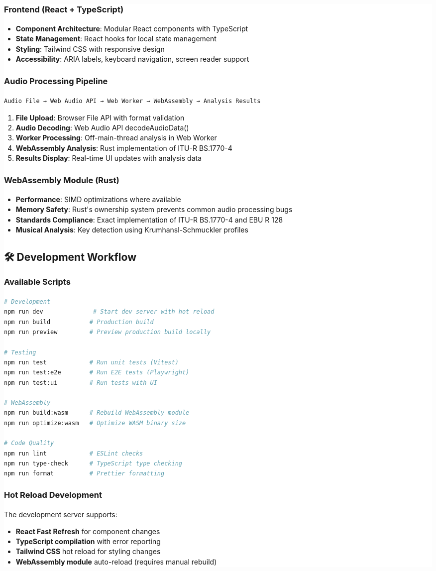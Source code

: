 ### Frontend (React + TypeScript)
- **Component Architecture**: Modular React components with TypeScript
- **State Management**: React hooks for local state management
- **Styling**: Tailwind CSS with responsive design
- **Accessibility**: ARIA labels, keyboard navigation, screen reader support

### Audio Processing Pipeline
```
Audio File → Web Audio API → Web Worker → WebAssembly → Analysis Results
```

1. **File Upload**: Browser File API with format validation
2. **Audio Decoding**: Web Audio API decodeAudioData()
3. **Worker Processing**: Off-main-thread analysis in Web Worker
4. **WebAssembly Analysis**: Rust implementation of ITU-R BS.1770-4
5. **Results Display**: Real-time UI updates with analysis data

### WebAssembly Module (Rust)
- **Performance**: SIMD optimizations where available
- **Memory Safety**: Rust's ownership system prevents common audio processing bugs
- **Standards Compliance**: Exact implementation of ITU-R BS.1770-4 and EBU R 128
- **Musical Analysis**: Key detection using Krumhansl-Schmuckler profiles

## 🛠️ Development Workflow

### Available Scripts
```bash
# Development
npm run dev              # Start dev server with hot reload
npm run build           # Production build
npm run preview         # Preview production build locally

# Testing
npm run test            # Run unit tests (Vitest)
npm run test:e2e        # Run E2E tests (Playwright)
npm run test:ui         # Run tests with UI

# WebAssembly
npm run build:wasm      # Rebuild WebAssembly module
npm run optimize:wasm   # Optimize WASM binary size

# Code Quality
npm run lint            # ESLint checks
npm run type-check      # TypeScript type checking
npm run format          # Prettier formatting
```

### Hot Reload Development
The development server supports:
- **React Fast Refresh** for component changes
- **TypeScript compilation** with error reporting
- **Tailwind CSS** hot reload for styling changes
- **WebAssembly module** auto-reload (requires manual rebuild)
